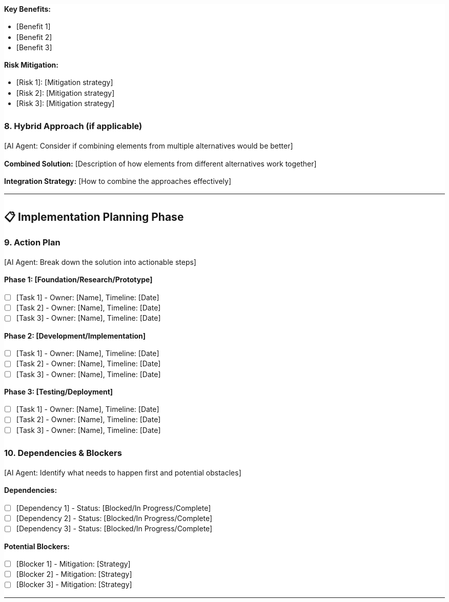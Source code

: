 **Key Benefits:**
- [Benefit 1]
- [Benefit 2]
- [Benefit 3]

**Risk Mitigation:**
- [Risk 1]: [Mitigation strategy]
- [Risk 2]: [Mitigation strategy]
- [Risk 3]: [Mitigation strategy]

### **8. Hybrid Approach (if applicable)**
[AI Agent: Consider if combining elements from multiple alternatives would be better]

**Combined Solution:**
[Description of how elements from different alternatives work together]

**Integration Strategy:**
[How to combine the approaches effectively]

---

## 📋 Implementation Planning Phase

### **9. Action Plan**
[AI Agent: Break down the solution into actionable steps]

**Phase 1: [Foundation/Research/Prototype]**
- [ ] [Task 1] - Owner: [Name], Timeline: [Date]
- [ ] [Task 2] - Owner: [Name], Timeline: [Date]
- [ ] [Task 3] - Owner: [Name], Timeline: [Date]

**Phase 2: [Development/Implementation]**
- [ ] [Task 1] - Owner: [Name], Timeline: [Date]
- [ ] [Task 2] - Owner: [Name], Timeline: [Date]
- [ ] [Task 3] - Owner: [Name], Timeline: [Date]

**Phase 3: [Testing/Deployment]**
- [ ] [Task 1] - Owner: [Name], Timeline: [Date]
- [ ] [Task 2] - Owner: [Name], Timeline: [Date]
- [ ] [Task 3] - Owner: [Name], Timeline: [Date]

### **10. Dependencies & Blockers**
[AI Agent: Identify what needs to happen first and potential obstacles]

**Dependencies:**
- [ ] [Dependency 1] - Status: [Blocked/In Progress/Complete]
- [ ] [Dependency 2] - Status: [Blocked/In Progress/Complete]
- [ ] [Dependency 3] - Status: [Blocked/In Progress/Complete]

**Potential Blockers:**
- [ ] [Blocker 1] - Mitigation: [Strategy]
- [ ] [Blocker 2] - Mitigation: [Strategy]
- [ ] [Blocker 3] - Mitigation: [Strategy]

---